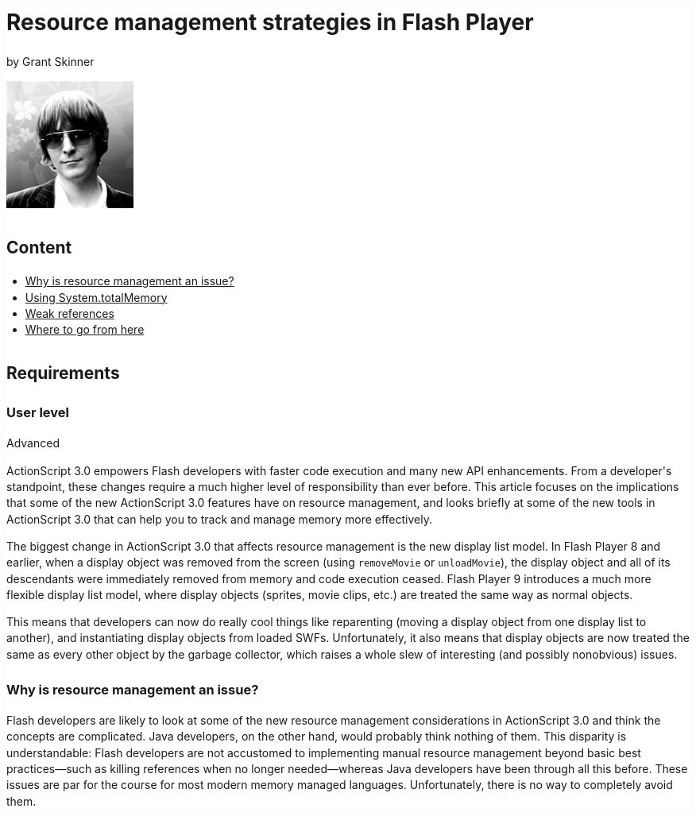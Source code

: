 # Resource management strategies in Flash Player

by Grant Skinner

![Grant Skinner](./img/1334095867017.jpg)

## Content

- [Why is resource management an issue?](#why-is-resource-management-an-issue)
- [Using System.totalMemory](#using-systemtotalmemory)
- [Weak references](#weak-references)
- [Where to go from here](#where-to-go-from-here)

## Requirements

### User level

Advanced

ActionScript 3.0 empowers Flash developers with faster code execution and many
new API enhancements. From a developer's standpoint, these changes require a
much higher level of responsibility than ever before. This article focuses on
the implications that some of the new ActionScript 3.0 features have on resource
management, and looks briefly at some of the new tools in ActionScript 3.0 that
can help you to track and manage memory more effectively.

The biggest change in ActionScript 3.0 that affects resource management is the
new display list model. In Flash Player 8 and earlier, when a display object was
removed from the screen (using `removeMovie` or `unloadMovie`), the display
object and all of its descendants were immediately removed from memory and code
execution ceased. Flash Player 9 introduces a much more flexible display list
model, where display objects (sprites, movie clips, etc.) are treated the same
way as normal objects.

This means that developers can now do really cool things like reparenting
(moving a display object from one display list to another), and instantiating
display objects from loaded SWFs. Unfortunately, it also means that display
objects are now treated the same as every other object by the garbage collector,
which raises a whole slew of interesting (and possibly nonobvious) issues.

### Why is resource management an issue?

Flash developers are likely to look at some of the new resource management
considerations in ActionScript 3.0 and think the concepts are complicated. Java
developers, on the other hand, would probably think nothing of them. This
disparity is understandable: Flash developers are not accustomed to implementing
manual resource management beyond basic best practices—such as killing
references when no longer needed—whereas Java developers have been through all
this before. These issues are par for the course for most modern memory managed
languages. Unfortunately, there is no way to completely avoid them.
